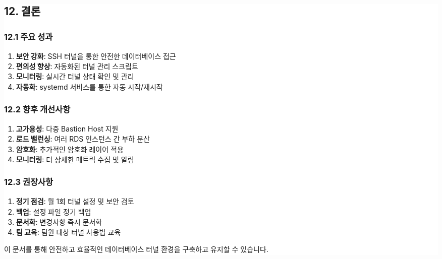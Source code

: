 
## 12. 결론

### 12.1 주요 성과
1. **보안 강화**: SSH 터널을 통한 안전한 데이터베이스 접근
2. **편의성 향상**: 자동화된 터널 관리 스크립트
3. **모니터링**: 실시간 터널 상태 확인 및 관리
4. **자동화**: systemd 서비스를 통한 자동 시작/재시작

### 12.2 향후 개선사항
1. **고가용성**: 다중 Bastion Host 지원
2. **로드 밸런싱**: 여러 RDS 인스턴스 간 부하 분산
3. **암호화**: 추가적인 암호화 레이어 적용
4. **모니터링**: 더 상세한 메트릭 수집 및 알림

### 12.3 권장사항
1. **정기 점검**: 월 1회 터널 설정 및 보안 검토
2. **백업**: 설정 파일 정기 백업
3. **문서화**: 변경사항 즉시 문서화
4. **팀 교육**: 팀원 대상 터널 사용법 교육

이 문서를 통해 안전하고 효율적인 데이터베이스 터널 환경을 구축하고 유지할 수 있습니다.

